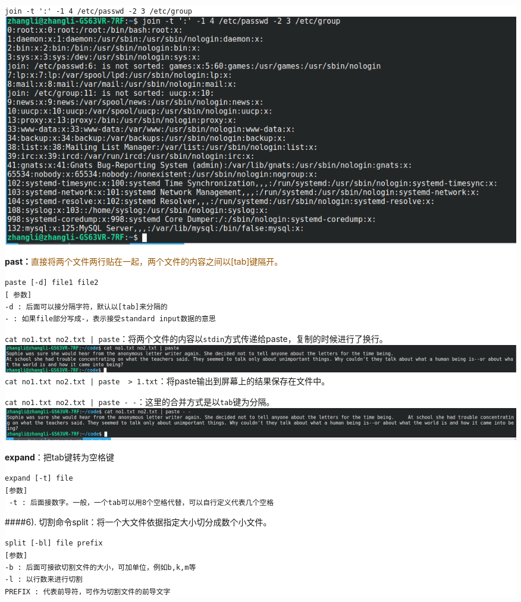 `join -t ':' -1 4 /etc/passwd -2 3 /etc/group`
![7](/assets/7_rbe3aat2v.png)

**past：**<font color=#9856>直接将两个文件两行贴在一起，两个文件的内容之间以[tab]键隔开。</font>
```
paste [-d] file1 file2
[ 参数]
-d : 后面可以接分隔字符，默认以[tab]来分隔的
- : 如果file部分写成-，表示接受standard input数据的意思
```

`cat no1.txt no2.txt | paste`：将两个文件的内容以`stdin`方式传递给paste，复制的时候进行了换行。
![8](/assets/8_2ay7rd03c.png)
`cat no1.txt no2.txt | paste  > 1.txt`：将paste输出到屏幕上的结果保存在文件中。

`cat no1.txt no2.txt | paste - -`：这里的合并方式是以`tab`键为分隔。
![9](/assets/9_qa9e0dbx0.png)

**expand**：把tab键转为空格键
```
expand [-t] file
[参数]
 -t : 后面接数字。一般，一个tab可以用8个空格代替，可以自行定义代表几个空格
```
####6). 切割命令split：将一个大文件依据指定大小切分成数个小文件。

	split [-bl] file prefix
	[参数]
	-b : 后面可接欲切割文件的大小，可加单位，例如b,k,m等
	-l : 以行数来进行切割
	PREFIX : 代表前导符，可作为切割文件的前导文字
